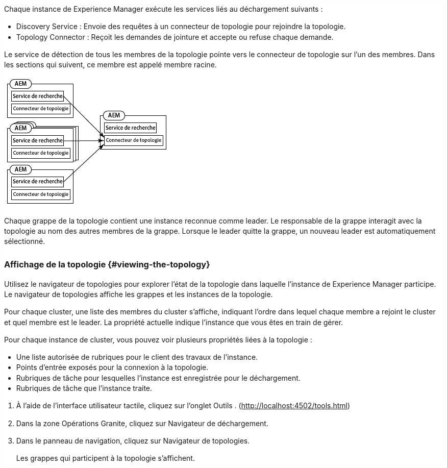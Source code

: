 Chaque instance de Experience Manager exécute les services liés au déchargement suivants :

* Discovery Service : Envoie des requêtes à un connecteur de topologie pour rejoindre la topologie.
* Topology Connector : Reçoit les demandes de jointure et accepte ou refuse chaque demande.

Le service de détection de tous les membres de la topologie pointe vers le connecteur de topologie sur l’un des membres. Dans les sections qui suivent, ce membre est appelé membre racine.

![chlimage_1-110](assets/chlimage_1-110.png)

Chaque grappe de la topologie contient une instance reconnue comme leader. Le responsable de la grappe interagit avec la topologie au nom des autres membres de la grappe. Lorsque le leader quitte la grappe, un nouveau leader est automatiquement sélectionné.

### Affichage de la topologie {#viewing-the-topology}

Utilisez le navigateur de topologies pour explorer l’état de la topologie dans laquelle l’instance de Experience Manager participe. Le navigateur de topologies affiche les grappes et les instances de la topologie.

Pour chaque cluster, une liste des membres du cluster s’affiche, indiquant l’ordre dans lequel chaque membre a rejoint le cluster et quel membre est le leader. La propriété actuelle indique l’instance que vous êtes en train de gérer.

Pour chaque instance de cluster, vous pouvez voir plusieurs propriétés liées à la topologie :

* Une liste autorisée de rubriques pour le client des travaux de l’instance.
* Points d’entrée exposés pour la connexion à la topologie.
* Rubriques de tâche pour lesquelles l’instance est enregistrée pour le déchargement.
* Rubriques de tâche que l’instance traite.

1. À l’aide de l’interface utilisateur tactile, cliquez sur l’onglet Outils . ([http://localhost:4502/tools.html](http://localhost:4502/tools.html))
1. Dans la zone Opérations Granite, cliquez sur Navigateur de déchargement.
1. Dans le panneau de navigation, cliquez sur Navigateur de topologies.

   Les grappes qui participent à la topologie s’affichent.
